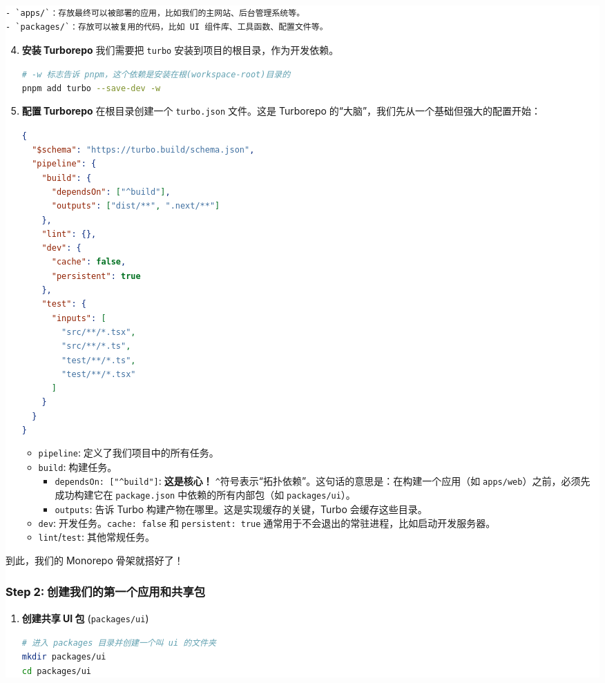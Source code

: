     - `apps/`：存放最终可以被部署的应用，比如我们的主网站、后台管理系统等。
    - `packages/`：存放可以被复用的代码，比如 UI 组件库、工具函数、配置文件等。

4.  **安装 Turborepo**
    我们需要把 `turbo` 安装到项目的根目录，作为开发依赖。

    ```bash
    # -w 标志告诉 pnpm，这个依赖是安装在根(workspace-root)目录的
    pnpm add turbo --save-dev -w
    ```

5.  **配置 Turborepo**
    在根目录创建一个 `turbo.json` 文件。这是 Turborepo 的“大脑”，我们先从一个基础但强大的配置开始：
    ```json
    {
      "$schema": "https://turbo.build/schema.json",
      "pipeline": {
        "build": {
          "dependsOn": ["^build"],
          "outputs": ["dist/**", ".next/**"]
        },
        "lint": {},
        "dev": {
          "cache": false,
          "persistent": true
        },
        "test": {
          "inputs": [
            "src/**/*.tsx",
            "src/**/*.ts",
            "test/**/*.ts",
            "test/**/*.tsx"
          ]
        }
      }
    }
    ```
    - `pipeline`: 定义了我们项目中的所有任务。
    - `build`: 构建任务。
      - `dependsOn: ["^build"]`: **这是核心！** `^`符号表示“拓扑依赖”。这句话的意思是：在构建一个应用（如 `apps/web`）之前，必须先成功构建它在 `package.json` 中依赖的所有内部包（如 `packages/ui`）。
      - `outputs`: 告诉 Turbo 构建产物在哪里。这是实现缓存的关键，Turbo 会缓存这些目录。
    - `dev`: 开发任务。`cache: false` 和 `persistent: true` 通常用于不会退出的常驻进程，比如启动开发服务器。
    - `lint`/`test`: 其他常规任务。

到此，我们的 Monorepo 骨架就搭好了！

### Step 2: 创建我们的第一个应用和共享包

1.  **创建共享 UI 包** (`packages/ui`)

    ```bash
    # 进入 packages 目录并创建一个叫 ui 的文件夹
    mkdir packages/ui
    cd packages/ui
